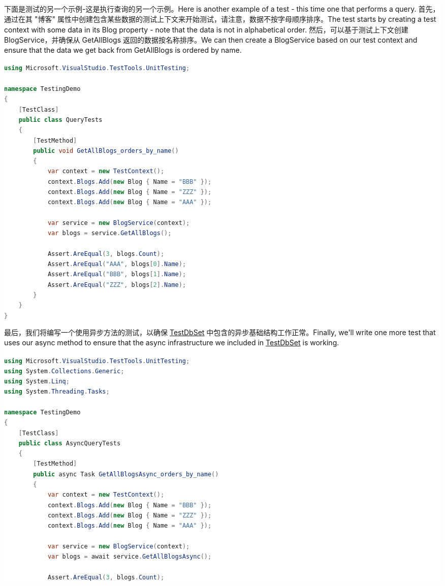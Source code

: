 <span data-ttu-id="c8e9f-164">下面是测试的另一个示例-这是执行查询的另一个示例。</span><span class="sxs-lookup"><span data-stu-id="c8e9f-164">Here is another example of a test - this time one that performs a query.</span></span> <span data-ttu-id="c8e9f-165">首先，通过在其 "博客" 属性中创建包含某些数据的测试上下文来开始测试，请注意，数据不按字母顺序排序。</span><span class="sxs-lookup"><span data-stu-id="c8e9f-165">The test starts by creating a test context with some data in its Blog property - note that the data is not in alphabetical order.</span></span> <span data-ttu-id="c8e9f-166">然后，可以基于测试上下文创建 BlogService，并确保从 GetAllBlogs 返回的数据按名称排序。</span><span class="sxs-lookup"><span data-stu-id="c8e9f-166">We can then create a BlogService based on our test context and ensure that the data we get back from GetAllBlogs is ordered by name.</span></span>  

``` csharp
using Microsoft.VisualStudio.TestTools.UnitTesting;

namespace TestingDemo
{
    [TestClass]
    public class QueryTests
    {
        [TestMethod]
        public void GetAllBlogs_orders_by_name()
        {
            var context = new TestContext();
            context.Blogs.Add(new Blog { Name = "BBB" });
            context.Blogs.Add(new Blog { Name = "ZZZ" });
            context.Blogs.Add(new Blog { Name = "AAA" });

            var service = new BlogService(context);
            var blogs = service.GetAllBlogs();

            Assert.AreEqual(3, blogs.Count);
            Assert.AreEqual("AAA", blogs[0].Name);
            Assert.AreEqual("BBB", blogs[1].Name);
            Assert.AreEqual("ZZZ", blogs[2].Name);
        }
    }
}
```  

<span data-ttu-id="c8e9f-167">最后，我们将编写一个使用异步方法的测试，以确保 [TestDbSet](#creating-the-in-memory-test-doubles) 中包含的异步基础结构工作正常。</span><span class="sxs-lookup"><span data-stu-id="c8e9f-167">Finally, we'll write one more test that uses our async method to ensure that the async infrastructure we included in [TestDbSet](#creating-the-in-memory-test-doubles) is working.</span></span>  

``` csharp
using Microsoft.VisualStudio.TestTools.UnitTesting;
using System.Collections.Generic;
using System.Linq;
using System.Threading.Tasks;

namespace TestingDemo
{
    [TestClass]
    public class AsyncQueryTests
    {
        [TestMethod]
        public async Task GetAllBlogsAsync_orders_by_name()
        {
            var context = new TestContext();
            context.Blogs.Add(new Blog { Name = "BBB" });
            context.Blogs.Add(new Blog { Name = "ZZZ" });
            context.Blogs.Add(new Blog { Name = "AAA" });

            var service = new BlogService(context);
            var blogs = await service.GetAllBlogsAsync();

            Assert.AreEqual(3, blogs.Count);
```